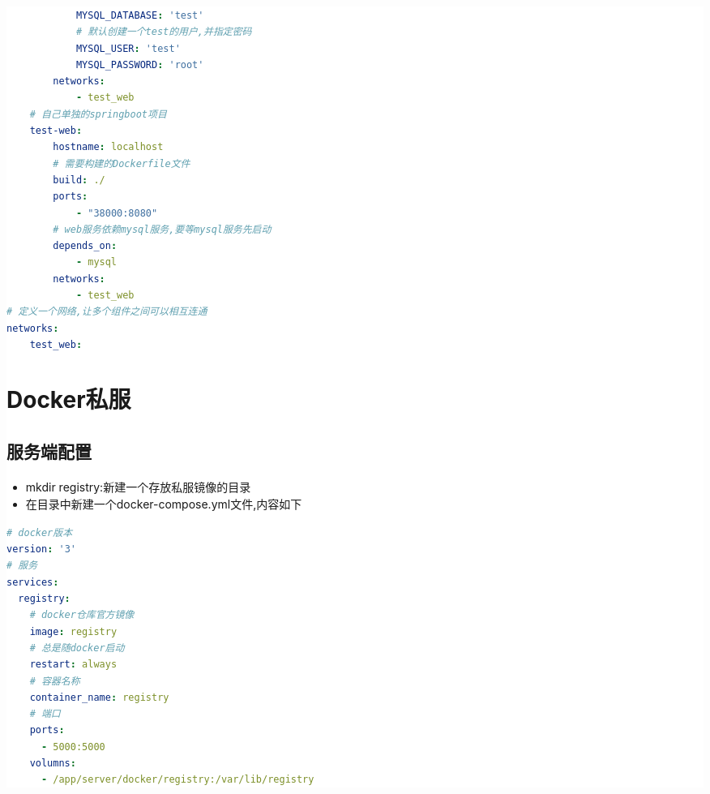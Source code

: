 ```yaml
            MYSQL_DATABASE: 'test'
            # 默认创建一个test的用户,并指定密码
            MYSQL_USER: 'test'
            MYSQL_PASSWORD: 'root'
        networks:
        	- test_web
    # 自己单独的springboot项目
    test-web:
        hostname: localhost
        # 需要构建的Dockerfile文件
        build: ./
        ports:
        	- "38000:8080"
        # web服务依赖mysql服务,要等mysql服务先启动
        depends_on:
        	- mysql
        networks:
        	- test_web
# 定义一个网络,让多个组件之间可以相互连通
networks:
	test_web:
```



# Docker私服



## 服务端配置

* mkdir registry:新建一个存放私服镜像的目录
* 在目录中新建一个docker-compose.yml文件,内容如下

```yaml
# docker版本
version: '3'
# 服务
services:
  registry: 
  	# docker仓库官方镜像
    image: registry
    # 总是随docker启动
    restart: always
    # 容器名称
    container_name: registry
    # 端口
    ports: 
      - 5000:5000
    volumns: 
      - /app/server/docker/registry:/var/lib/registry
```
